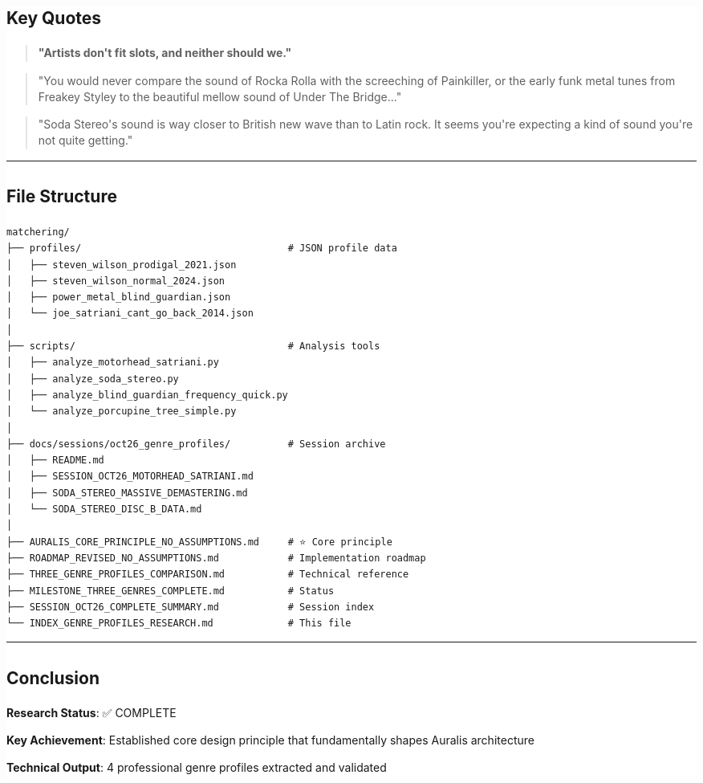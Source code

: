 
## Key Quotes

> **"Artists don't fit slots, and neither should we."**

> "You would never compare the sound of Rocka Rolla with the screeching of Painkiller, or the early funk metal tunes from Freakey Styley to the beautiful mellow sound of Under The Bridge..."

> "Soda Stereo's sound is way closer to British new wave than to Latin rock. It seems you're expecting a kind of sound you're not quite getting."

---

## File Structure

```
matchering/
├── profiles/                                    # JSON profile data
│   ├── steven_wilson_prodigal_2021.json
│   ├── steven_wilson_normal_2024.json
│   ├── power_metal_blind_guardian.json
│   └── joe_satriani_cant_go_back_2014.json
│
├── scripts/                                     # Analysis tools
│   ├── analyze_motorhead_satriani.py
│   ├── analyze_soda_stereo.py
│   ├── analyze_blind_guardian_frequency_quick.py
│   └── analyze_porcupine_tree_simple.py
│
├── docs/sessions/oct26_genre_profiles/          # Session archive
│   ├── README.md
│   ├── SESSION_OCT26_MOTORHEAD_SATRIANI.md
│   ├── SODA_STEREO_MASSIVE_DEMASTERING.md
│   └── SODA_STEREO_DISC_B_DATA.md
│
├── AURALIS_CORE_PRINCIPLE_NO_ASSUMPTIONS.md     # ⭐ Core principle
├── ROADMAP_REVISED_NO_ASSUMPTIONS.md            # Implementation roadmap
├── THREE_GENRE_PROFILES_COMPARISON.md           # Technical reference
├── MILESTONE_THREE_GENRES_COMPLETE.md           # Status
├── SESSION_OCT26_COMPLETE_SUMMARY.md            # Session index
└── INDEX_GENRE_PROFILES_RESEARCH.md             # This file
```

---

## Conclusion

**Research Status**: ✅ COMPLETE

**Key Achievement**: Established core design principle that fundamentally shapes Auralis architecture

**Technical Output**: 4 professional genre profiles extracted and validated
